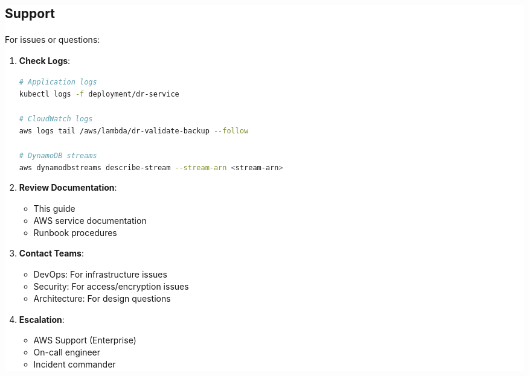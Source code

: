 ## Support

For issues or questions:

1. **Check Logs**:
   ```bash
   # Application logs
   kubectl logs -f deployment/dr-service

   # CloudWatch logs
   aws logs tail /aws/lambda/dr-validate-backup --follow

   # DynamoDB streams
   aws dynamodbstreams describe-stream --stream-arn <stream-arn>
   ```

2. **Review Documentation**:
   - This guide
   - AWS service documentation
   - Runbook procedures

3. **Contact Teams**:
   - DevOps: For infrastructure issues
   - Security: For access/encryption issues
   - Architecture: For design questions

4. **Escalation**:
   - AWS Support (Enterprise)
   - On-call engineer
   - Incident commander